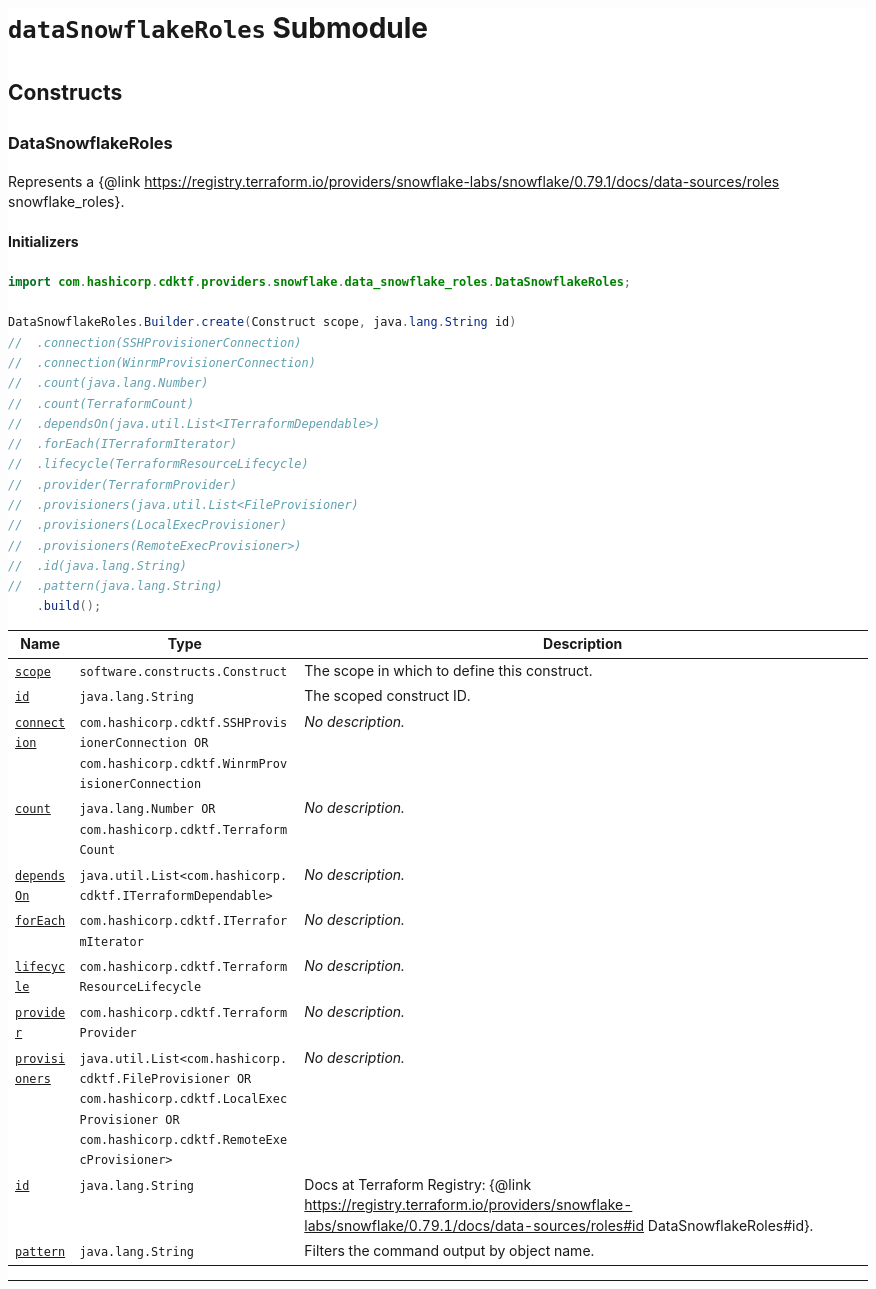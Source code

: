 # `dataSnowflakeRoles` Submodule <a name="`dataSnowflakeRoles` Submodule" id="@cdktf/provider-snowflake.dataSnowflakeRoles"></a>

## Constructs <a name="Constructs" id="Constructs"></a>

### DataSnowflakeRoles <a name="DataSnowflakeRoles" id="@cdktf/provider-snowflake.dataSnowflakeRoles.DataSnowflakeRoles"></a>

Represents a {@link https://registry.terraform.io/providers/snowflake-labs/snowflake/0.79.1/docs/data-sources/roles snowflake_roles}.

#### Initializers <a name="Initializers" id="@cdktf/provider-snowflake.dataSnowflakeRoles.DataSnowflakeRoles.Initializer"></a>

```java
import com.hashicorp.cdktf.providers.snowflake.data_snowflake_roles.DataSnowflakeRoles;

DataSnowflakeRoles.Builder.create(Construct scope, java.lang.String id)
//  .connection(SSHProvisionerConnection)
//  .connection(WinrmProvisionerConnection)
//  .count(java.lang.Number)
//  .count(TerraformCount)
//  .dependsOn(java.util.List<ITerraformDependable>)
//  .forEach(ITerraformIterator)
//  .lifecycle(TerraformResourceLifecycle)
//  .provider(TerraformProvider)
//  .provisioners(java.util.List<FileProvisioner)
//  .provisioners(LocalExecProvisioner)
//  .provisioners(RemoteExecProvisioner>)
//  .id(java.lang.String)
//  .pattern(java.lang.String)
    .build();
```

| **Name** | **Type** | **Description** |
| --- | --- | --- |
| <code><a href="#@cdktf/provider-snowflake.dataSnowflakeRoles.DataSnowflakeRoles.Initializer.parameter.scope">scope</a></code> | <code>software.constructs.Construct</code> | The scope in which to define this construct. |
| <code><a href="#@cdktf/provider-snowflake.dataSnowflakeRoles.DataSnowflakeRoles.Initializer.parameter.id">id</a></code> | <code>java.lang.String</code> | The scoped construct ID. |
| <code><a href="#@cdktf/provider-snowflake.dataSnowflakeRoles.DataSnowflakeRoles.Initializer.parameter.connection">connection</a></code> | <code>com.hashicorp.cdktf.SSHProvisionerConnection OR com.hashicorp.cdktf.WinrmProvisionerConnection</code> | *No description.* |
| <code><a href="#@cdktf/provider-snowflake.dataSnowflakeRoles.DataSnowflakeRoles.Initializer.parameter.count">count</a></code> | <code>java.lang.Number OR com.hashicorp.cdktf.TerraformCount</code> | *No description.* |
| <code><a href="#@cdktf/provider-snowflake.dataSnowflakeRoles.DataSnowflakeRoles.Initializer.parameter.dependsOn">dependsOn</a></code> | <code>java.util.List<com.hashicorp.cdktf.ITerraformDependable></code> | *No description.* |
| <code><a href="#@cdktf/provider-snowflake.dataSnowflakeRoles.DataSnowflakeRoles.Initializer.parameter.forEach">forEach</a></code> | <code>com.hashicorp.cdktf.ITerraformIterator</code> | *No description.* |
| <code><a href="#@cdktf/provider-snowflake.dataSnowflakeRoles.DataSnowflakeRoles.Initializer.parameter.lifecycle">lifecycle</a></code> | <code>com.hashicorp.cdktf.TerraformResourceLifecycle</code> | *No description.* |
| <code><a href="#@cdktf/provider-snowflake.dataSnowflakeRoles.DataSnowflakeRoles.Initializer.parameter.provider">provider</a></code> | <code>com.hashicorp.cdktf.TerraformProvider</code> | *No description.* |
| <code><a href="#@cdktf/provider-snowflake.dataSnowflakeRoles.DataSnowflakeRoles.Initializer.parameter.provisioners">provisioners</a></code> | <code>java.util.List<com.hashicorp.cdktf.FileProvisioner OR com.hashicorp.cdktf.LocalExecProvisioner OR com.hashicorp.cdktf.RemoteExecProvisioner></code> | *No description.* |
| <code><a href="#@cdktf/provider-snowflake.dataSnowflakeRoles.DataSnowflakeRoles.Initializer.parameter.id">id</a></code> | <code>java.lang.String</code> | Docs at Terraform Registry: {@link https://registry.terraform.io/providers/snowflake-labs/snowflake/0.79.1/docs/data-sources/roles#id DataSnowflakeRoles#id}. |
| <code><a href="#@cdktf/provider-snowflake.dataSnowflakeRoles.DataSnowflakeRoles.Initializer.parameter.pattern">pattern</a></code> | <code>java.lang.String</code> | Filters the command output by object name. |

---